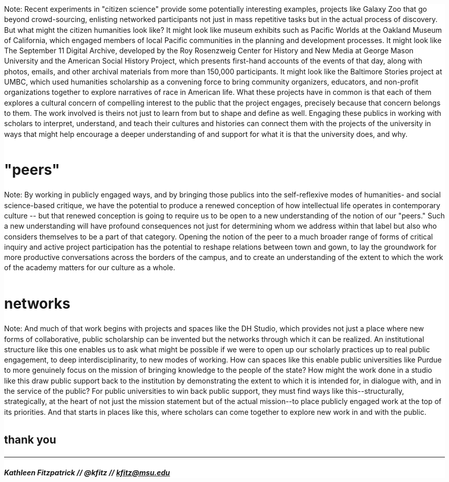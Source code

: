 Note: Recent experiments in "citizen science" provide some potentially interesting examples,  projects like Galaxy Zoo that go beyond crowd-sourcing, enlisting networked participants not just in mass repetitive tasks but in the actual process of discovery. But what might the citizen humanities look like? It might look like museum exhibits such as Pacific Worlds at the Oakland Museum of California, which engaged members of local Pacific communities in the planning and development processes. It might look like The September 11 Digital Archive, developed by the Roy Rosenzweig Center for History and New Media at George Mason University and the American Social History Project, which presents first-hand accounts of the events of that day, along with photos, emails, and other archival materials from more than 150,000 participants. It might look like the Baltimore Stories project at UMBC, which used humanities scholarship as a convening force to bring community organizers, educators, and non-profit organizations together to explore narratives of race in American life. What these projects have in common is that each of them explores a cultural concern of compelling interest to the public that the project engages, precisely because that concern belongs to them. The work involved is theirs not just to learn from but to shape and define as well. Engaging these publics in working with scholars to interpret, understand, and teach their cultures and histories can connect them with the projects of the university in ways that might help encourage a deeper understanding of and support for what it is that the university does, and why.


# "peers"

Note: By working in publicly engaged ways, and by bringing those publics into the self-reflexive modes of humanities- and social science-based critique, we have the potential to produce a renewed conception of how intellectual life operates in contemporary culture -- but that renewed conception is going to require us to be open to a new understanding of the notion of our "peers." Such a new understanding will have profound consequences not just for determining whom we address within that label but also who considers themselves to be a part of that category. Opening the notion of the peer to a much broader range of forms of critical inquiry and active project participation has the potential to reshape relations between town and gown, to lay the groundwork for more productive conversations across the borders of the campus, and to create an understanding of the extent to which the work of the academy matters for our culture as a whole.


# networks

Note: And much of that work begins with projects and spaces like the DH Studio, which provides not just a place where new forms of collaborative, public scholarship can be invented but the networks through which it can be realized. An institutional structure like this one enables us to ask what might be possible if we were to open up our scholarly practices up to real public engagement, to deep interdisciplinarity, to new modes of working. How can spaces like this enable public universities like Purdue to more genuinely focus on the mission of bringing knowledge to the people of the state? How might the work done in a studio like this draw public support back to the institution by demonstrating the extent to which it is intended for, in dialogue with, and in the service of the public? For public universities to win back public support, they must find ways like this--structurally, strategically, at the heart of not just the mission statement but of the actual mission--to place publicly engaged work at the top of its priorities. And that starts in places like this, where scholars can come together to explore new work in and with the public.


## thank you
---
##### Kathleen Fitzpatrick // @kfitz // kfitz@msu.edu
